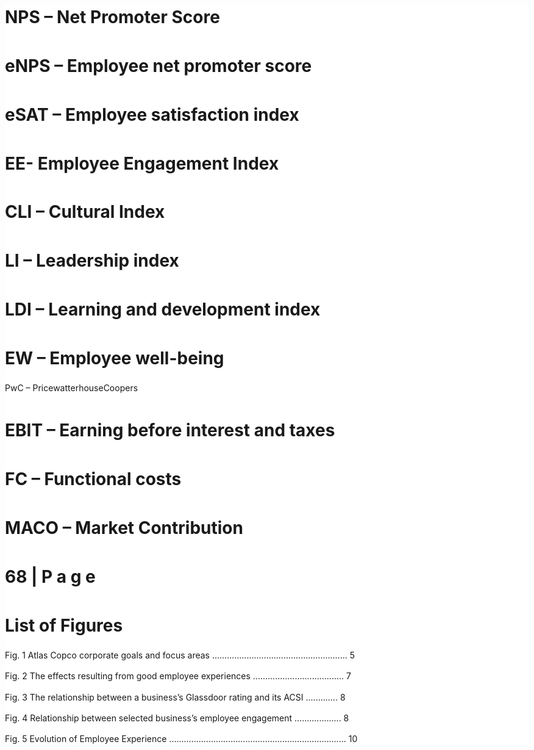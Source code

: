 # NPS – Net Promoter Score

# eNPS – Employee net promoter score

# eSAT – Employee satisfaction index

# EE- Employee Engagement Index

# CLI – Cultural Index

# LI – Leadership index

# LDI – Learning and development index

# EW – Employee well-being

PwC – PricewatterhouseCoopers

# EBIT – Earning before interest and taxes

# FC – Functional costs

# MACO – Market Contribution

# 68 | P a g e

# List of Figures

Fig. 1 Atlas Copco corporate goals and focus areas ....................................................... 5

Fig. 2 The effects resulting from good employee experiences ..................................... 7

Fig. 3 The relationship between a business’s Glassdoor rating and its ACSI ............. 8

Fig. 4 Relationship between selected business’s employee engagement ................... 8

Fig. 5 Evolution of Employee Experience ........................................................................ 10
